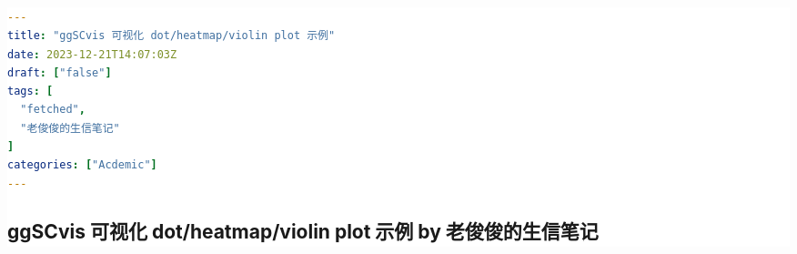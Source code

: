 ```yaml
---
title: "ggSCvis 可视化 dot/heatmap/violin plot 示例"
date: 2023-12-21T14:07:03Z
draft: ["false"]
tags: [
  "fetched",
  "老俊俊的生信笔记"
]
categories: ["Acdemic"]
---
```

ggSCvis 可视化 dot/heatmap/violin plot 示例 by 老俊俊的生信笔记
------
